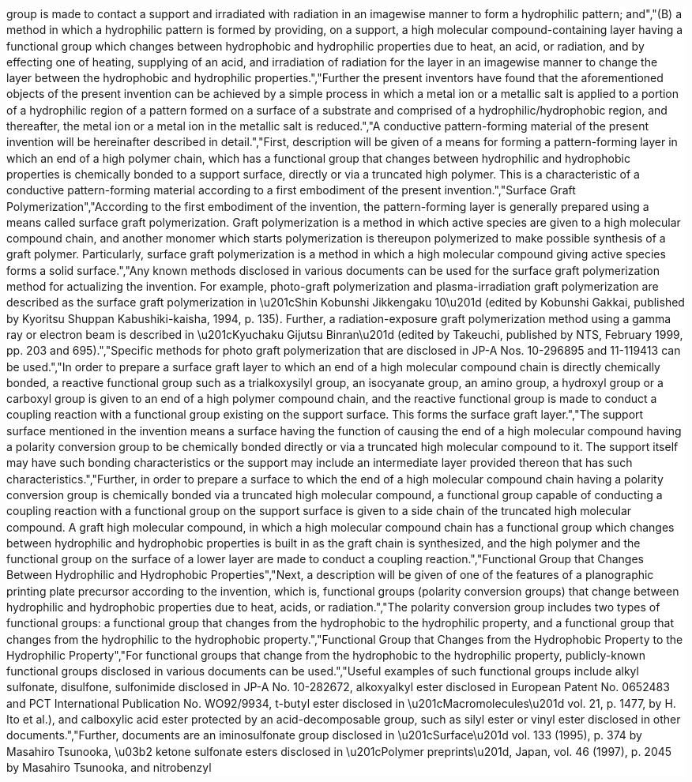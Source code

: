 group is made to contact a support and irradiated with radiation in an imagewise manner to form a hydrophilic pattern; and","(B) a method in which a hydrophilic pattern is formed by providing, on a support, a high molecular compound-containing layer having a functional group which changes between hydrophobic and hydrophilic properties due to heat, an acid, or radiation, and by effecting one of heating, supplying of an acid, and irradiation of radiation for the layer in an imagewise manner to change the layer between the hydrophobic and hydrophilic properties.","Further the present inventors have found that the aforementioned objects of the present invention can be achieved by a simple process in which a metal ion or a metallic salt is applied to a portion of a hydrophilic region of a pattern formed on a surface of a substrate and comprised of a hydrophilic\/hydrophobic region, and thereafter, the metal ion or a metal ion in the metallic salt is reduced.","A conductive pattern-forming material of the present invention will be hereinafter described in detail.","First, description will be given of a means for forming a pattern-forming layer in which an end of a high polymer chain, which has a functional group that changes between hydrophilic and hydrophobic properties is chemically bonded to a support surface, directly or via a truncated high polymer. This is a characteristic of a conductive pattern-forming material according to a first embodiment of the present invention.","Surface Graft Polymerization","According to the first embodiment of the invention, the pattern-forming layer is generally prepared using a means called surface graft polymerization. Graft polymerization is a method in which active species are given to a high molecular compound chain, and another monomer which starts polymerization is thereupon polymerized to make possible synthesis of a graft polymer. Particularly, surface graft polymerization is a method in which a high molecular compound giving active species forms a solid surface.","Any known methods disclosed in various documents can be used for the surface graft polymerization method for actualizing the invention. For example, photo-graft polymerization and plasma-irradiation graft polymerization are described as the surface graft polymerization in \u201cShin Kobunshi Jikkengaku 10\u201d (edited by Kobunshi Gakkai, published by Kyoritsu Shuppan Kabushiki-kaisha, 1994, p. 135). Further, a radiation-exposure graft polymerization method using a gamma ray or electron beam is described in \u201cKyuchaku Gijutsu Binran\u201d (edited by Takeuchi, published by NTS, February 1999, pp. 203 and 695).","Specific methods for photo graft polymerization that are disclosed in JP-A Nos. 10-296895 and 11-119413 can be used.","In order to prepare a surface graft layer to which an end of a high molecular compound chain is directly chemically bonded, a reactive functional group such as a trialkoxysilyl group, an isocyanate group, an amino group, a hydroxyl group or a carboxyl group is given to an end of a high polymer compound chain, and the reactive functional group is made to conduct a coupling reaction with a functional group existing on the support surface. This forms the surface graft layer.","The support surface mentioned in the invention means a surface having the function of causing the end of a high molecular compound having a polarity conversion group to be chemically bonded directly or via a truncated high molecular compound to it. The support itself may have such bonding characteristics or the support may include an intermediate layer provided thereon that has such characteristics.","Further, in order to prepare a surface to which the end of a high molecular compound chain having a polarity conversion group is chemically bonded via a truncated high molecular compound, a functional group capable of conducting a coupling reaction with a functional group on the support surface is given to a side chain of the truncated high molecular compound. A graft high molecular compound, in which a high molecular compound chain has a functional group which changes between hydrophilic and hydrophobic properties is built in as the graft chain is synthesized, and the high polymer and the functional group on the surface of a lower layer are made to conduct a coupling reaction.","Functional Group that Changes Between Hydrophilic and Hydrophobic Properties","Next, a description will be given of one of the features of a planographic printing plate precursor according to the invention, which is, functional groups (polarity conversion groups) that change between hydrophilic and hydrophobic properties due to heat, acids, or radiation.","The polarity conversion group includes two types of functional groups: a functional group that changes from the hydrophobic to the hydrophilic property, and a functional group that changes from the hydrophilic to the hydrophobic property.","Functional Group that Changes from the Hydrophobic Property to the Hydrophilic Property","For functional groups that change from the hydrophobic to the hydrophilic property, publicly-known functional groups disclosed in various documents can be used.","Useful examples of such functional groups include alkyl sulfonate, disulfone, sulfonimide disclosed in JP-A No. 10-282672, alkoxyalkyl ester disclosed in European Patent No. 0652483 and PCT International Publication No. WO92\/9934, t-butyl ester disclosed in \u201cMacromolecules\u201d vol. 21, p. 1477, by H. Ito et al.), and calboxylic acid ester protected by an acid-decomposable group, such as silyl ester or vinyl ester disclosed in other documents.","Further, documents are an iminosulfonate group disclosed in \u201cSurface\u201d vol. 133 (1995), p. 374 by Masahiro Tsunooka, \u03b2 ketone sulfonate esters disclosed in \u201cPolymer preprints\u201d, Japan, vol. 46 (1997), p. 2045 by Masahiro Tsunooka, and nitrobenzyl